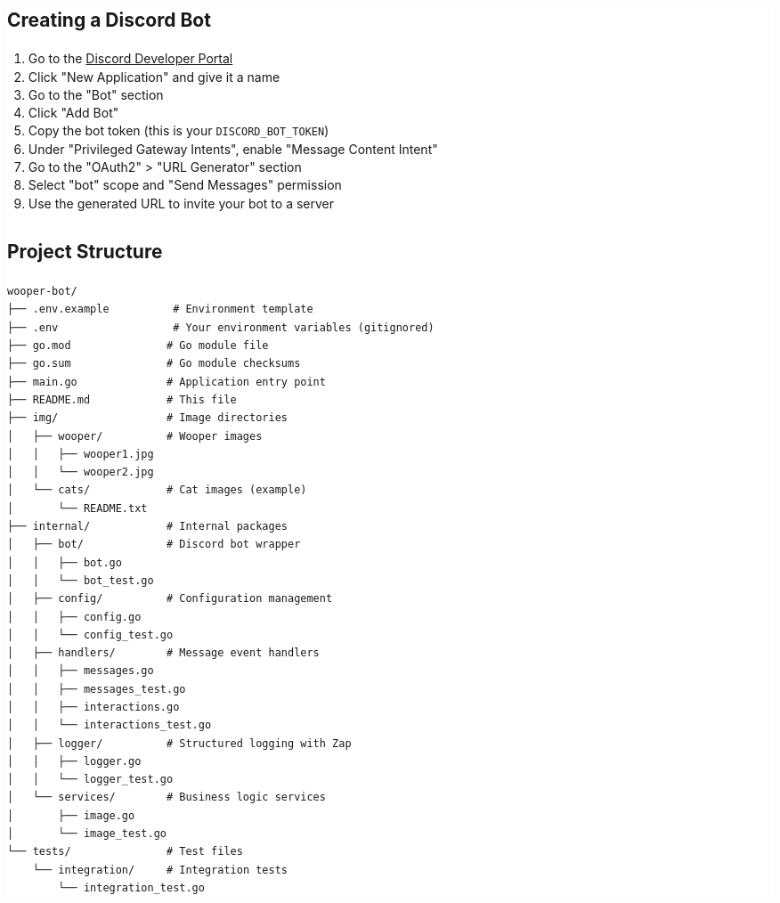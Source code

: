 ## Creating a Discord Bot

1. Go to the [Discord Developer Portal](https://discord.com/developers/applications)
2. Click "New Application" and give it a name
3. Go to the "Bot" section
4. Click "Add Bot"
5. Copy the bot token (this is your `DISCORD_BOT_TOKEN`)
6. Under "Privileged Gateway Intents", enable "Message Content Intent"
7. Go to the "OAuth2" > "URL Generator" section
8. Select "bot" scope and "Send Messages" permission
9. Use the generated URL to invite your bot to a server

## Project Structure

```
wooper-bot/
├── .env.example          # Environment template
├── .env                  # Your environment variables (gitignored)
├── go.mod               # Go module file
├── go.sum               # Go module checksums
├── main.go              # Application entry point
├── README.md            # This file
├── img/                 # Image directories
│   ├── wooper/          # Wooper images
│   │   ├── wooper1.jpg
│   │   └── wooper2.jpg
│   └── cats/            # Cat images (example)
│       └── README.txt
├── internal/            # Internal packages
│   ├── bot/             # Discord bot wrapper
│   │   ├── bot.go
│   │   └── bot_test.go
│   ├── config/          # Configuration management
│   │   ├── config.go
│   │   └── config_test.go
│   ├── handlers/        # Message event handlers
│   │   ├── messages.go
│   │   ├── messages_test.go
│   │   ├── interactions.go
│   │   └── interactions_test.go
│   ├── logger/          # Structured logging with Zap
│   │   ├── logger.go
│   │   └── logger_test.go
│   └── services/        # Business logic services
│       ├── image.go
│       └── image_test.go
└── tests/               # Test files
    └── integration/     # Integration tests
        └── integration_test.go
```
